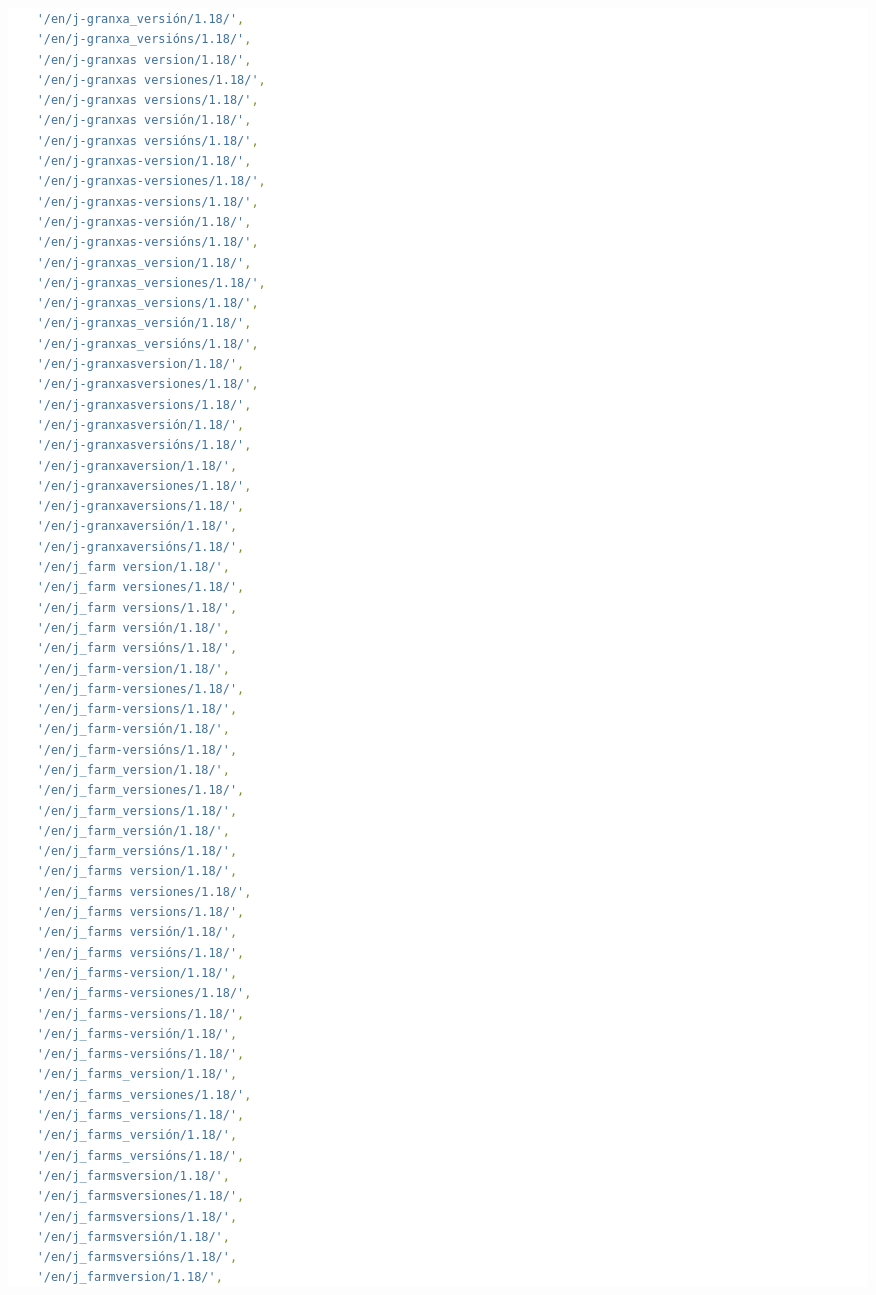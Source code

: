 ```yaml
    '/en/j-granxa_versión/1.18/',
    '/en/j-granxa_versións/1.18/',
    '/en/j-granxas version/1.18/',
    '/en/j-granxas versiones/1.18/',
    '/en/j-granxas versions/1.18/',
    '/en/j-granxas versión/1.18/',
    '/en/j-granxas versións/1.18/',
    '/en/j-granxas-version/1.18/',
    '/en/j-granxas-versiones/1.18/',
    '/en/j-granxas-versions/1.18/',
    '/en/j-granxas-versión/1.18/',
    '/en/j-granxas-versións/1.18/',
    '/en/j-granxas_version/1.18/',
    '/en/j-granxas_versiones/1.18/',
    '/en/j-granxas_versions/1.18/',
    '/en/j-granxas_versión/1.18/',
    '/en/j-granxas_versións/1.18/',
    '/en/j-granxasversion/1.18/',
    '/en/j-granxasversiones/1.18/',
    '/en/j-granxasversions/1.18/',
    '/en/j-granxasversión/1.18/',
    '/en/j-granxasversións/1.18/',
    '/en/j-granxaversion/1.18/',
    '/en/j-granxaversiones/1.18/',
    '/en/j-granxaversions/1.18/',
    '/en/j-granxaversión/1.18/',
    '/en/j-granxaversións/1.18/',
    '/en/j_farm version/1.18/',
    '/en/j_farm versiones/1.18/',
    '/en/j_farm versions/1.18/',
    '/en/j_farm versión/1.18/',
    '/en/j_farm versións/1.18/',
    '/en/j_farm-version/1.18/',
    '/en/j_farm-versiones/1.18/',
    '/en/j_farm-versions/1.18/',
    '/en/j_farm-versión/1.18/',
    '/en/j_farm-versións/1.18/',
    '/en/j_farm_version/1.18/',
    '/en/j_farm_versiones/1.18/',
    '/en/j_farm_versions/1.18/',
    '/en/j_farm_versión/1.18/',
    '/en/j_farm_versións/1.18/',
    '/en/j_farms version/1.18/',
    '/en/j_farms versiones/1.18/',
    '/en/j_farms versions/1.18/',
    '/en/j_farms versión/1.18/',
    '/en/j_farms versións/1.18/',
    '/en/j_farms-version/1.18/',
    '/en/j_farms-versiones/1.18/',
    '/en/j_farms-versions/1.18/',
    '/en/j_farms-versión/1.18/',
    '/en/j_farms-versións/1.18/',
    '/en/j_farms_version/1.18/',
    '/en/j_farms_versiones/1.18/',
    '/en/j_farms_versions/1.18/',
    '/en/j_farms_versión/1.18/',
    '/en/j_farms_versións/1.18/',
    '/en/j_farmsversion/1.18/',
    '/en/j_farmsversiones/1.18/',
    '/en/j_farmsversions/1.18/',
    '/en/j_farmsversión/1.18/',
    '/en/j_farmsversións/1.18/',
    '/en/j_farmversion/1.18/',
```